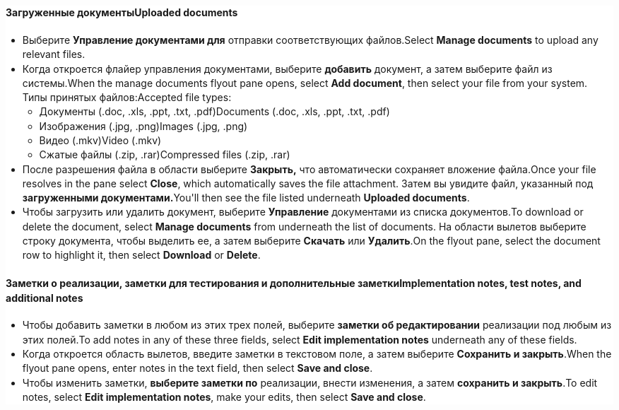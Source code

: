 #### <a name="uploaded-documents"></a><span data-ttu-id="e6d0e-156">Загруженные документы</span><span class="sxs-lookup"><span data-stu-id="e6d0e-156">Uploaded documents</span></span>

- <span data-ttu-id="e6d0e-157">Выберите **Управление документами для** отправки соответствующих файлов.</span><span class="sxs-lookup"><span data-stu-id="e6d0e-157">Select **Manage documents** to upload any relevant files.</span></span>
- <span data-ttu-id="e6d0e-158">Когда откроется флайер управления документами, выберите **добавить** документ, а затем выберите файл из системы.</span><span class="sxs-lookup"><span data-stu-id="e6d0e-158">When the manage documents flyout pane opens, select **Add document**, then select your file from your system.</span></span> <span data-ttu-id="e6d0e-159">Типы принятых файлов:</span><span class="sxs-lookup"><span data-stu-id="e6d0e-159">Accepted file types:</span></span>
    - <span data-ttu-id="e6d0e-160">Документы (.doc, .xls, .ppt, .txt, .pdf)</span><span class="sxs-lookup"><span data-stu-id="e6d0e-160">Documents (.doc, .xls, .ppt, .txt, .pdf)</span></span>
    - <span data-ttu-id="e6d0e-161">Изображения (.jpg, .png)</span><span class="sxs-lookup"><span data-stu-id="e6d0e-161">Images (.jpg, .png)</span></span>
    - <span data-ttu-id="e6d0e-162">Видео (.mkv)</span><span class="sxs-lookup"><span data-stu-id="e6d0e-162">Video (.mkv)</span></span>
    - <span data-ttu-id="e6d0e-163">Сжатые файлы (.zip, .rar)</span><span class="sxs-lookup"><span data-stu-id="e6d0e-163">Compressed files (.zip, .rar)</span></span>
- <span data-ttu-id="e6d0e-164">После разрешения файла в области выберите **Закрыть,** что автоматически сохраняет вложение файла.</span><span class="sxs-lookup"><span data-stu-id="e6d0e-164">Once your file resolves in the pane select **Close**, which automatically saves the file attachment.</span></span> <span data-ttu-id="e6d0e-165">Затем вы увидите файл, указанный под **загруженными документами.**</span><span class="sxs-lookup"><span data-stu-id="e6d0e-165">You'll then see the file listed underneath **Uploaded documents**.</span></span>
- <span data-ttu-id="e6d0e-166">Чтобы загрузить или удалить документ, выберите **Управление** документами из списка документов.</span><span class="sxs-lookup"><span data-stu-id="e6d0e-166">To download or delete the document, select **Manage documents** from underneath the list of documents.</span></span> <span data-ttu-id="e6d0e-167">На области вылетов выберите строку документа, чтобы выделить ее, а затем выберите **Скачать** или **Удалить**.</span><span class="sxs-lookup"><span data-stu-id="e6d0e-167">On the flyout pane, select the document row to highlight it, then select **Download** or **Delete**.</span></span>

#### <a name="implementation-notes-test-notes-and-additional-notes"></a><span data-ttu-id="e6d0e-168">Заметки о реализации, заметки для тестирования и дополнительные заметки</span><span class="sxs-lookup"><span data-stu-id="e6d0e-168">Implementation notes, test notes, and additional notes</span></span>

- <span data-ttu-id="e6d0e-169">Чтобы добавить заметки в любом из этих трех полей, выберите **заметки об редактировании** реализации под любым из этих полей.</span><span class="sxs-lookup"><span data-stu-id="e6d0e-169">To add notes in any of these three fields, select **Edit implementation notes** underneath any of these fields.</span></span>
- <span data-ttu-id="e6d0e-170">Когда откроется область вылетов, введите заметки в текстовом поле, а затем выберите **Сохранить и закрыть**.</span><span class="sxs-lookup"><span data-stu-id="e6d0e-170">When the flyout pane opens, enter notes in the text field, then select **Save and close**.</span></span>
- <span data-ttu-id="e6d0e-171">Чтобы изменить заметки, **выберите заметки по** реализации, внести изменения, а затем **сохранить и закрыть**.</span><span class="sxs-lookup"><span data-stu-id="e6d0e-171">To edit notes, select **Edit implementation notes**, make your edits, then select **Save and close**.</span></span>
